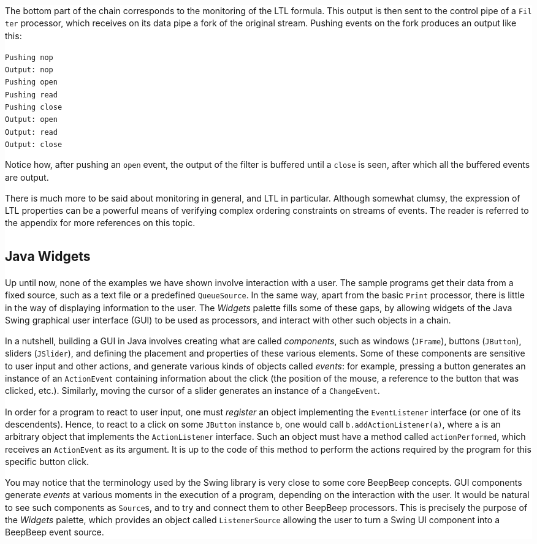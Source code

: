 The bottom part of the chain corresponds to the monitoring of the LTL formula. This output is then sent to the control pipe of a `Filter` processor, which receives on its data pipe a fork of the original stream. Pushing events on the fork produces an output like this:

```
Pushing nop
Output: nop
Pushing open
Pushing read
Pushing close
Output: open
Output: read
Output: close
```

Notice how, after pushing an `open` event, the output of the filter is buffered until a `close` is seen, after which all the buffered events are output.

There is much more to be said about monitoring in general, and LTL in particular. Although somewhat clumsy, the expression of LTL properties can be a powerful means of verifying complex ordering constraints on streams of events. The reader is referred to the appendix for more references on this topic.

## Java Widgets

Up until now, none of the examples we have shown involve interaction with a user. The sample programs get their data from a fixed source, such as a text file or a predefined `QueueSource`. In the same way, apart from the basic `Print` processor, there is little in the way of displaying information to the user. The *Widgets* palette fills some of these gaps, by allowing widgets of the Java Swing graphical user interface (GUI) to be used as processors, and interact with other such objects in a chain.

In a nutshell, building a GUI in Java involves creating what are called *components*, such as windows (`JFrame`), buttons (`JButton`), sliders (`JSlider`), and defining the placement and properties of these various elements. Some of these components are sensitive to user input and other actions, and generate various kinds of objects called *events*: for example, pressing a button generates an instance of an `ActionEvent` containing information about the click (the position of the mouse, a reference to the button that was clicked, etc.). Similarly, moving the cursor of a slider generates an instance of a `ChangeEvent`.

In order for a program to react to user input, one must *register* an object implementing the `EventListener` interface (or one of its descendents). Hence, to react to a click on some `JButton` instance `b`, one would call `b.addActionListener(a)`, where `a` is an arbitrary object that implements the `ActionListener` interface. Such an object must have a method called `actionPerformed`, which receives an `ActionEvent` as its argument. It is up to the code of this method to perform the actions required by the program for this specific button click.

You may notice that the terminology used by the Swing library is very close to some core BeepBeep concepts. GUI components generate *events* at various moments in the execution of a program, depending on the interaction with the user. It would be natural to see such components as `Source`s, and to try and connect them to other BeepBeep processors. This is precisely the purpose of the *Widgets* palette, which provides an object called `ListenerSource` allowing the user to turn a Swing UI component into a BeepBeep event source. 
